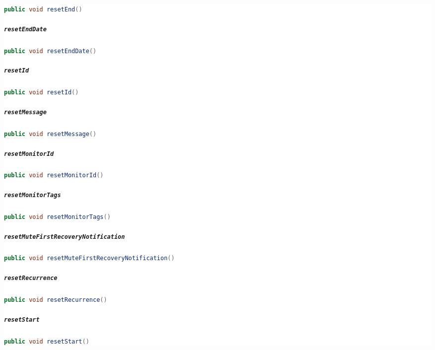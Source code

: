```java
public void resetEnd()
```

##### `resetEndDate` <a name="resetEndDate" id="@cdktf/provider-datadog.downtime.Downtime.resetEndDate"></a>

```java
public void resetEndDate()
```

##### `resetId` <a name="resetId" id="@cdktf/provider-datadog.downtime.Downtime.resetId"></a>

```java
public void resetId()
```

##### `resetMessage` <a name="resetMessage" id="@cdktf/provider-datadog.downtime.Downtime.resetMessage"></a>

```java
public void resetMessage()
```

##### `resetMonitorId` <a name="resetMonitorId" id="@cdktf/provider-datadog.downtime.Downtime.resetMonitorId"></a>

```java
public void resetMonitorId()
```

##### `resetMonitorTags` <a name="resetMonitorTags" id="@cdktf/provider-datadog.downtime.Downtime.resetMonitorTags"></a>

```java
public void resetMonitorTags()
```

##### `resetMuteFirstRecoveryNotification` <a name="resetMuteFirstRecoveryNotification" id="@cdktf/provider-datadog.downtime.Downtime.resetMuteFirstRecoveryNotification"></a>

```java
public void resetMuteFirstRecoveryNotification()
```

##### `resetRecurrence` <a name="resetRecurrence" id="@cdktf/provider-datadog.downtime.Downtime.resetRecurrence"></a>

```java
public void resetRecurrence()
```

##### `resetStart` <a name="resetStart" id="@cdktf/provider-datadog.downtime.Downtime.resetStart"></a>

```java
public void resetStart()
```
